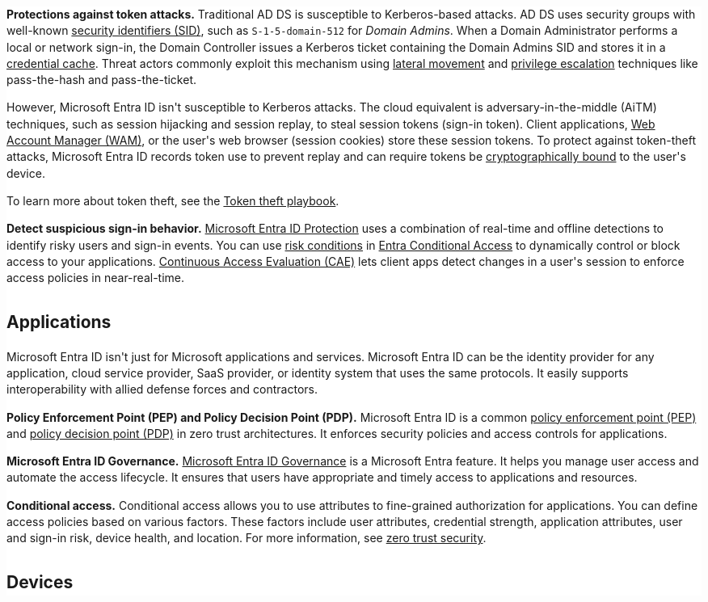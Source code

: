**Protections against token attacks.** Traditional AD DS is susceptible to Kerberos-based attacks. AD DS uses security groups with well-known [security identifiers (SID)](/windows-server/identity/ad-ds/manage/understand-security-identifiers), such as `S-1-5-domain-512` for *Domain Admins*. When a Domain Administrator performs a local or network sign-in, the Domain Controller issues a Kerberos ticket containing the Domain Admins SID and stores it in a [credential cache](/windows-server/security/windows-authentication/credentials-processes-in-windows-authentication). Threat actors commonly exploit this mechanism using [lateral movement](/defender-for-identity/lateral-movement-alerts) and [privilege escalation](/defender-for-identity/persistence-privilege-escalation-alerts) techniques like pass-the-hash and pass-the-ticket.

However, Microsoft Entra ID isn't susceptible to Kerberos attacks. The cloud equivalent is adversary-in-the-middle (AiTM) techniques, such as session hijacking and session replay, to steal session tokens (sign-in token). Client applications, [Web Account Manager (WAM)](/azure/active-directory/develop/scenario-desktop-acquire-token-wam), or the user's web browser (session cookies) store these session tokens. To protect against token-theft attacks, Microsoft Entra ID records token use to prevent replay and can require tokens be [cryptographically bound](/azure/active-directory/conditional-access/concept-token-protection) to the user's device.

To learn more about token theft, see the [Token theft playbook](/security/operations/token-theft-playbook).

**Detect suspicious sign-in behavior.** [Microsoft Entra ID Protection](/azure/active-directory/identity-protection/overview-identity-protection) uses a combination of real-time and offline detections to identify risky users and sign-in events. You can use [risk conditions](/entra/id-protection/howto-identity-protection-configure-risk-policies) in [Entra Conditional Access](/entra/identity/conditional-access/overview) to dynamically control or block access to your applications. [Continuous Access Evaluation (CAE)](/azure/active-directory/conditional-access/concept-continuous-access-evaluation) lets client apps detect changes in a user's session to enforce access policies in near-real-time.

## Applications

Microsoft Entra ID isn't just for Microsoft applications and services. Microsoft Entra ID can be the identity provider for any application, cloud service provider, SaaS provider, or identity system that uses the same protocols. It easily supports interoperability with allied defense forces and contractors.

**Policy Enforcement Point (PEP) and Policy Decision Point (PDP).** Microsoft Entra ID is a common [policy enforcement point (PEP)](https://csrc.nist.gov/glossary/term/policy_enforcement_point) and [policy decision point (PDP)](https://csrc.nist.gov/glossary/term/policy_decision_point) in zero trust architectures. It enforces security policies and access controls for applications.

**Microsoft Entra ID Governance.** [Microsoft Entra ID Governance](/azure/active-directory/governance/identity-governance-overview) is a Microsoft Entra feature. It helps you manage user access and automate the access lifecycle. It ensures that users have appropriate and timely access to applications and resources.

**Conditional access.** Conditional access allows you to use attributes to fine-grained authorization for applications. You can define access policies based on various factors. These factors include user attributes, credential strength, application attributes, user and sign-in risk, device health, and location. For more information, see [zero trust security](/azure/security/fundamentals/zero-trust).

## Devices
